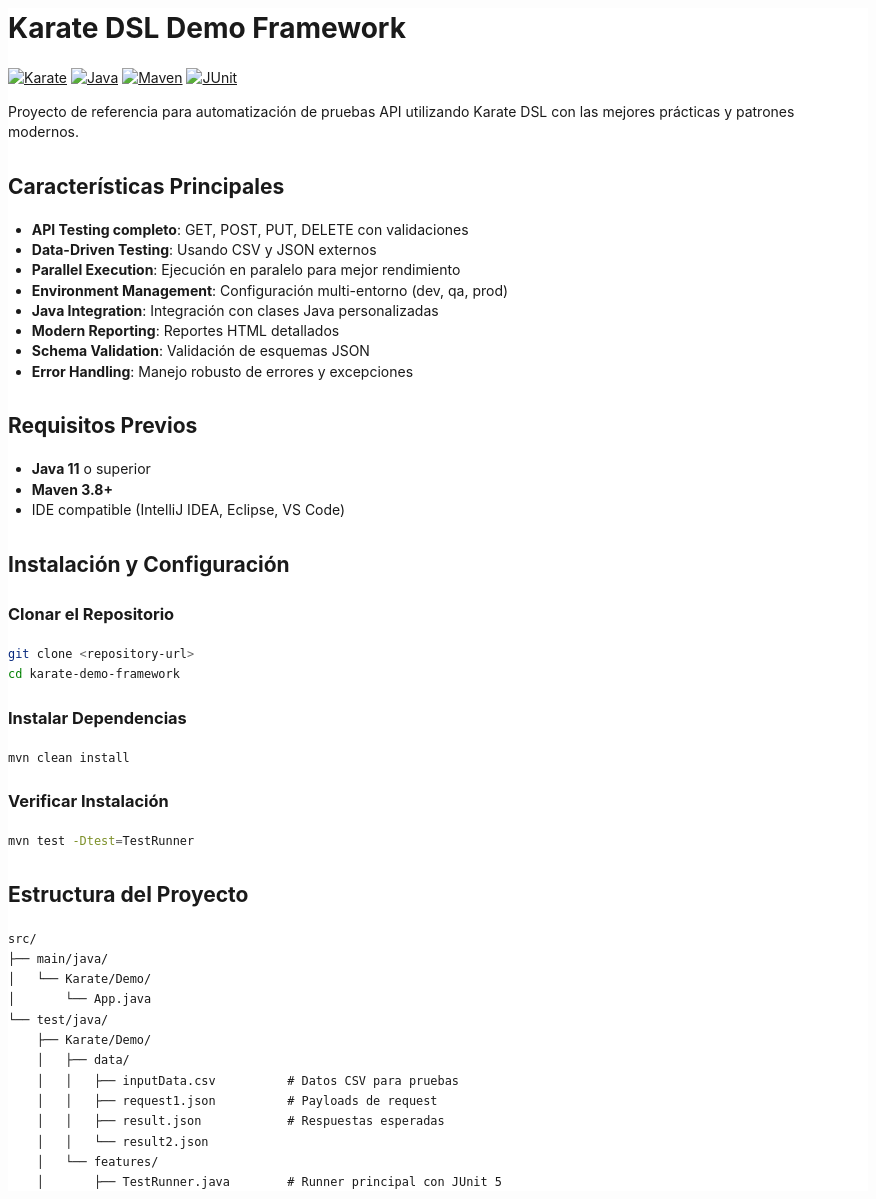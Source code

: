 # Karate DSL Demo Framework

[![Karate](https://img.shields.io/badge/Karate-1.4.1-blue.svg)](https://github.com/karatelabs/karate)
[![Java](https://img.shields.io/badge/Java-11+-orange.svg)](https://www.oracle.com/java/)
[![Maven](https://img.shields.io/badge/Maven-3.8+-red.svg)](https://maven.apache.org/)
[![JUnit](https://img.shields.io/badge/JUnit-5.10.1-green.svg)](https://junit.org/junit5/)

Proyecto de referencia para automatización de pruebas API utilizando Karate DSL con las mejores prácticas y patrones modernos.

## Características Principales

- **API Testing completo**: GET, POST, PUT, DELETE con validaciones
- **Data-Driven Testing**: Usando CSV y JSON externos
- **Parallel Execution**: Ejecución en paralelo para mejor rendimiento  
- **Environment Management**: Configuración multi-entorno (dev, qa, prod)
- **Java Integration**: Integración con clases Java personalizadas
- **Modern Reporting**: Reportes HTML detallados
- **Schema Validation**: Validación de esquemas JSON
- **Error Handling**: Manejo robusto de errores y excepciones

## Requisitos Previos

- **Java 11** o superior
- **Maven 3.8+**
- IDE compatible (IntelliJ IDEA, Eclipse, VS Code)

## Instalación y Configuración

### Clonar el Repositorio
```bash
git clone <repository-url>
cd karate-demo-framework
```

### Instalar Dependencias
```bash
mvn clean install
```

### Verificar Instalación
```bash
mvn test -Dtest=TestRunner
```

## Estructura del Proyecto

```
src/
├── main/java/
│   └── Karate/Demo/
│       └── App.java
└── test/java/
    ├── Karate/Demo/
    │   ├── data/
    │   │   ├── inputData.csv          # Datos CSV para pruebas
    │   │   ├── request1.json          # Payloads de request
    │   │   ├── result.json            # Respuestas esperadas
    │   │   └── result2.json
    │   └── features/
    │       ├── TestRunner.java        # Runner principal con JUnit 5
```
